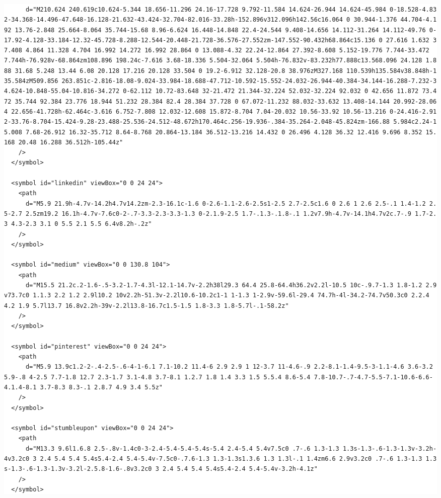           d="M210.624 240.619c10.624-5.344 18.656-11.296 24.16-17.728 9.792-11.584 14.624-26.944 14.624-45.984 0-18.528-4.832-34.368-14.496-47.648-16.128-21.632-43.424-32.704-82.016-33.28h-152.896v312.096h142.56c16.064 0 30.944-1.376 44.704-4.192 13.76-2.848 25.664-8.064 35.744-15.68 8.96-6.624 16.448-14.848 22.4-24.544 9.408-14.656 14.112-31.264 14.112-49.76 0-17.92-4.128-33.184-12.32-45.728-8.288-12.544-20.448-21.728-36.576-27.552zm-147.552-90.432h68.864c15.136 0 27.616 1.632 37.408 4.864 11.328 4.704 16.992 14.272 16.992 28.864 0 13.088-4.32 22.24-12.864 27.392-8.608 5.152-19.776 7.744-33.472 7.744h-76.928v-68.864zm108.896 198.24c-7.616 3.68-18.336 5.504-32.064 5.504h-76.832v-83.232h77.888c13.568.096 24.128 1.888 31.68 5.248 13.44 6.08 20.128 17.216 20.128 33.504 0 19.2-6.912 32.128-20.8 38.976zM327.168 110.539h135.584v38.848h-135.584zM509.856 263.851c-2.816-18.08-9.024-33.984-18.688-47.712-10.592-15.552-24.032-26.944-40.384-34.144-16.288-7.232-34.624-10.848-55.04-10.816-34.272 0-62.112 10.72-83.648 32-21.472 21.344-32.224 52.032-32.224 92.032 0 42.656 11.872 73.472 35.744 92.384 23.776 18.944 51.232 28.384 82.4 28.384 37.728 0 67.072-11.232 88.032-33.632 13.408-14.144 20.992-28.064 22.656-41.728h-62.464c-3.616 6.752-7.808 12.032-12.608 15.872-8.704 7.04-20.032 10.56-33.92 10.56-13.216 0-24.416-2.912-33.76-8.704-15.424-9.28-23.488-25.536-24.512-48.672h170.464c.256-19.936-.384-35.264-2.048-45.824zm-166.88 5.984c2.24-15.008 7.68-26.912 16.32-35.712 8.64-8.768 20.864-13.184 36.512-13.216 14.432 0 26.496 4.128 36.32 12.416 9.696 8.352 15.168 20.48 16.288 36.512h-105.44z"
        />
      </symbol>

      <symbol id="linkedin" viewBox="0 0 24 24">
        <path
          d="M5.9 21.9h-4.7v-14.2h4.7v14.2zm-2.3-16.1c-1.6 0-2.6-1.1-2.6-2.5s1-2.5 2.7-2.5c1.6 0 2.6 1 2.6 2.5-.1 1.4-1.2 2.5-2.7 2.5zm19.2 16.1h-4.7v-7.6c0-2-.7-3.3-2.3-3.3-1.3 0-2.1.9-2.5 1.7-.1.3-.1.8-.1 1.2v7.9h-4.7v-14.1h4.7v2c.7-.9 1.7-2.3 4.3-2.3 3.1 0 5.5 2.1 5.5 6.4v8.2h-.2z"
        />
      </symbol>

      <symbol id="medium" viewBox="0 0 130.8 104">
        <path
          d="M15.5 21.2c.2-1.6-.5-3.2-1.7-4.3l-12.1-14.7v-2.2h38l29.3 64.4 25.8-64.4h36.2v2.2l-10.5 10c-.9.7-1.3 1.8-1.2 2.9v73.7c0 1.1.3 2.2 1.2 2.9l10.2 10v2.2h-51.3v-2.2l10.6-10.2c1-1 1-1.3 1-2.9v-59.6l-29.4 74.7h-4l-34.2-74.7v50.3c0 2.2.4 4.2 1.9 5.7l13.7 16.8v2.2h-39v-2.2l13.8-16.7c1.5-1.5 1.8-3.3 1.8-5.7l-.1-58.2z"
        />
      </symbol>

      <symbol id="pinterest" viewBox="0 0 24 24">
        <path
          d="M5.9 13.9c1.2-2-.4-2.5-.6-4-1-6.1 7.1-10.2 11.4-6 2.9 2.9 1 12-3.7 11-4.6-.9 2.2-8.1-1.4-9.5-3-1.1-4.6 3.6-3.2 5.9-.8 4-2.5 7.7-1.8 12.7 2.3-1.7 3.1-4.8 3.7-8.1 1.2.7 1.8 1.4 3.3 1.5 5.5.4 8.6-5.4 7.8-10.7-.7-4.7-5.5-7.1-10.6-6.6-4.1.4-8.1 3.7-8.3 8.3-.1 2.8.7 4.9 3.4 5.5z"
        />
      </symbol>

      <symbol id="stumbleupon" viewBox="0 0 24 24">
        <path
          d="M13.3 9.6l1.6.8 2.5-.8v-1.4c0-3-2.4-5.4-5.4-5.4s-5.4 2.4-5.4 5.4v7.5c0 .7-.6 1.3-1.3 1.3s-1.3-.6-1.3-1.3v-3.2h-4v3.2c0 3 2.4 5.4 5.4 5.4s5.4-2.4 5.4-5.4v-7.5c0-.7.6-1.3 1.3-1.3s1.3.6 1.3 1.3l-.1 1.4zm6.6 2.9v3.2c0 .7-.6 1.3-1.3 1.3s-1.3-.6-1.3-1.3v-3.2l-2.5.8-1.6-.8v3.2c0 3 2.4 5.4 5.4 5.4s5.4-2.4 5.4-5.4v-3.2h-4.1z"
        />
      </symbol>
